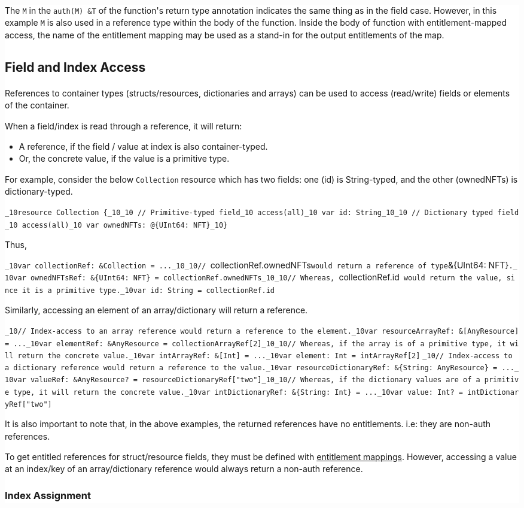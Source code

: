 The `M` in the `auth(M) &T` of the function's return type annotation indicates the same thing as in the field case.
However, in this example `M` is also used in a reference type within the body of the function.
Inside the body of function with entitlement-mapped access,
the name of the entitlement mapping may be used as a stand-in for the output entitlements of the map.

## Field and Index Access[​](#field-and-index-access "Direct link to Field and Index Access")

References to container types (structs/resources, dictionaries and arrays) can be used to access (read/write) fields
or elements of the container.

When a field/index is read through a reference, it will return:

* A reference, if the field / value at index is also container-typed.
* Or, the concrete value, if the value is a primitive type.

For example, consider the below `Collection` resource which has two fields: one (id) is String-typed,
and the other (ownedNFTs) is dictionary-typed.

 `_10resource Collection {_10_10 // Primitive-typed field_10 access(all)_10 var id: String_10_10 // Dictionary typed field_10 access(all)_10 var ownedNFTs: @{UInt64: NFT}_10}`

Thus,

 `_10var collectionRef: &Collection = ..._10_10// `collectionRef.ownedNFTs` would return a reference of type `&{UInt64: NFT}`._10var ownedNFTsRef: &{UInt64: NFT} = collectionRef.ownedNFTs_10_10// Whereas, `collectionRef.id` would return the value, since it is a primitive type._10var id: String = collectionRef.id`

Similarly, accessing an element of an array/dictionary will return a reference.

 `_10// Index-access to an array reference would return a reference to the element._10var resourceArrayRef: &[AnyResource] = ..._10var elementRef: &AnyResource = collectionArrayRef[2]_10_10// Whereas, if the array is of a primitive type, it will return the concrete value._10var intArrayRef: &[Int] = ..._10var element: Int = intArrayRef[2]`
 `_10// Index-access to a dictionary reference would return a reference to the value._10var resourceDictionaryRef: &{String: AnyResource} = ..._10var valueRef: &AnyResource? = resourceDictionaryRef["two"]_10_10// Whereas, if the dictionary values are of a primitive type, it will return the concrete value._10var intDictionaryRef: &{String: Int} = ..._10var value: Int? = intDictionaryRef["two"]`

It is also important to note that, in the above examples, the returned references have no entitlements.
i.e: they are non-auth references.

To get entitled references for struct/resource fields, they must be defined with [entitlement mappings](/docs/language/access-control#entitlement-mappings).
However, accessing a value at an index/key of an array/dictionary reference would always return a non-auth reference.

### Index Assignment[​](#index-assignment "Direct link to Index Assignment")
